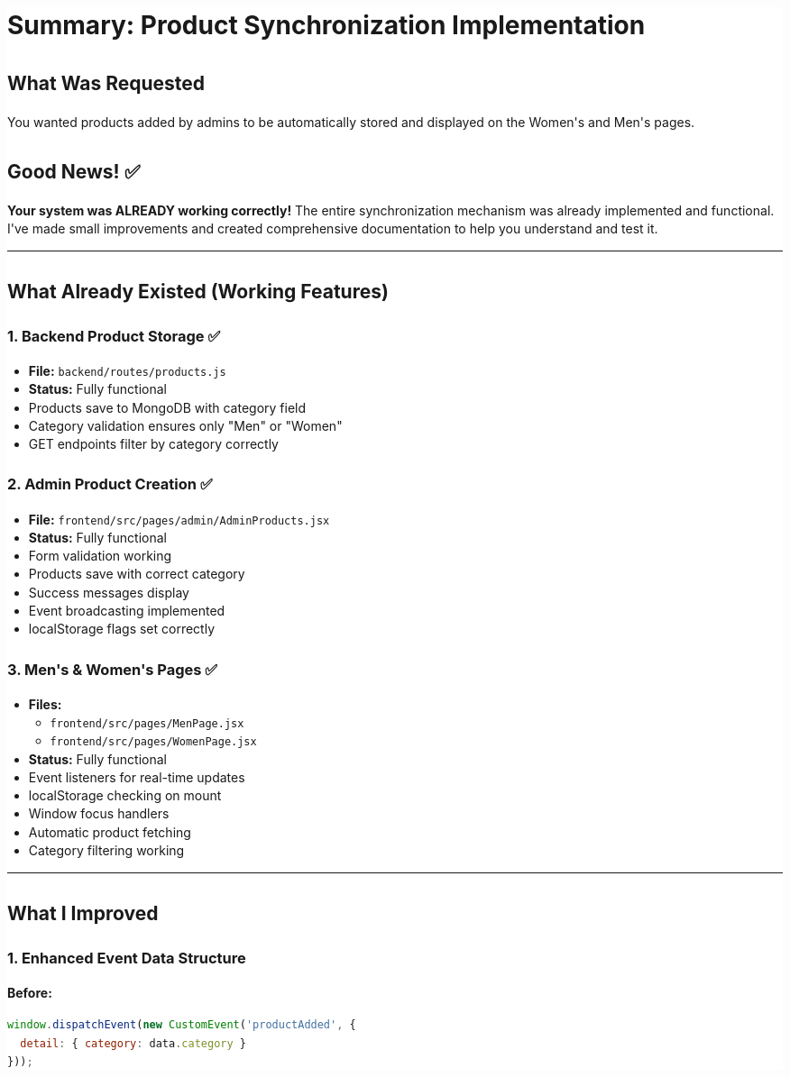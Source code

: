 # Summary: Product Synchronization Implementation

## What Was Requested
You wanted products added by admins to be automatically stored and displayed on the Women's and Men's pages.

## Good News! ✅
**Your system was ALREADY working correctly!** The entire synchronization mechanism was already implemented and functional. I've made small improvements and created comprehensive documentation to help you understand and test it.

---

## What Already Existed (Working Features)

### 1. Backend Product Storage ✅
- **File:** `backend/routes/products.js`
- **Status:** Fully functional
- Products save to MongoDB with category field
- Category validation ensures only "Men" or "Women"
- GET endpoints filter by category correctly

### 2. Admin Product Creation ✅
- **File:** `frontend/src/pages/admin/AdminProducts.jsx`
- **Status:** Fully functional
- Form validation working
- Products save with correct category
- Success messages display
- Event broadcasting implemented
- localStorage flags set correctly

### 3. Men's & Women's Pages ✅
- **Files:** 
  - `frontend/src/pages/MenPage.jsx`
  - `frontend/src/pages/WomenPage.jsx`
- **Status:** Fully functional
- Event listeners for real-time updates
- localStorage checking on mount
- Window focus handlers
- Automatic product fetching
- Category filtering working

---

## What I Improved

### 1. Enhanced Event Data Structure
**Before:**
```javascript
window.dispatchEvent(new CustomEvent('productAdded', { 
  detail: { category: data.category }
}));
```
